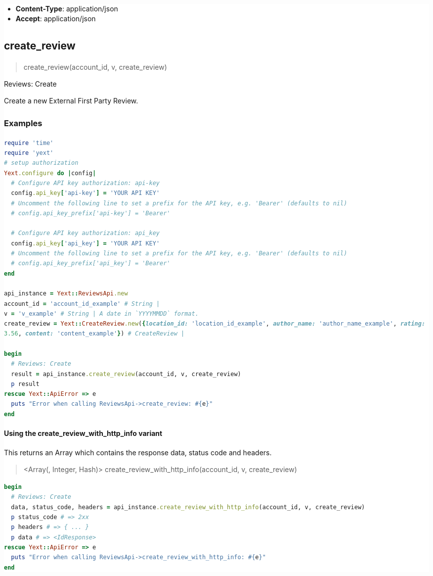 - **Content-Type**: application/json
- **Accept**: application/json


## create_review

> <IdResponse> create_review(account_id, v, create_review)

Reviews: Create

Create a new External First Party Review. 

### Examples

```ruby
require 'time'
require 'yext'
# setup authorization
Yext.configure do |config|
  # Configure API key authorization: api-key
  config.api_key['api-key'] = 'YOUR API KEY'
  # Uncomment the following line to set a prefix for the API key, e.g. 'Bearer' (defaults to nil)
  # config.api_key_prefix['api-key'] = 'Bearer'

  # Configure API key authorization: api_key
  config.api_key['api_key'] = 'YOUR API KEY'
  # Uncomment the following line to set a prefix for the API key, e.g. 'Bearer' (defaults to nil)
  # config.api_key_prefix['api_key'] = 'Bearer'
end

api_instance = Yext::ReviewsApi.new
account_id = 'account_id_example' # String | 
v = 'v_example' # String | A date in `YYYYMMDD` format.
create_review = Yext::CreateReview.new({location_id: 'location_id_example', author_name: 'author_name_example', rating: 3.56, content: 'content_example'}) # CreateReview | 

begin
  # Reviews: Create
  result = api_instance.create_review(account_id, v, create_review)
  p result
rescue Yext::ApiError => e
  puts "Error when calling ReviewsApi->create_review: #{e}"
end
```

#### Using the create_review_with_http_info variant

This returns an Array which contains the response data, status code and headers.

> <Array(<IdResponse>, Integer, Hash)> create_review_with_http_info(account_id, v, create_review)

```ruby
begin
  # Reviews: Create
  data, status_code, headers = api_instance.create_review_with_http_info(account_id, v, create_review)
  p status_code # => 2xx
  p headers # => { ... }
  p data # => <IdResponse>
rescue Yext::ApiError => e
  puts "Error when calling ReviewsApi->create_review_with_http_info: #{e}"
end
```
